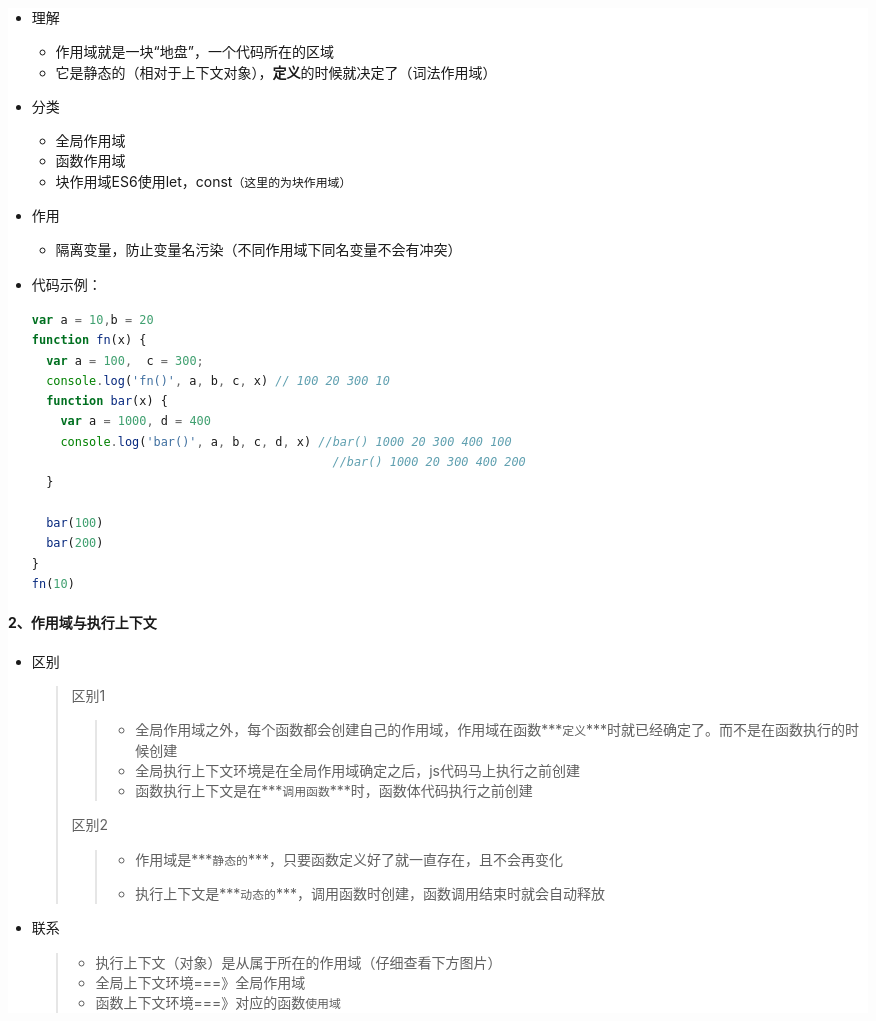 - 理解

  - 作用域就是一块“地盘”，一个代码所在的区域
  - 它是静态的（相对于上下文对象），**定义**的时候就决定了（词法作用域）

- 分类

  - 全局作用域
  - 函数作用域
  - 块作用域ES6使用let，const`（这里的为块作用域）`

- 作用

  - 隔离变量，防止变量名污染（不同作用域下同名变量不会有冲突）

- 代码示例：

  ```js
  var a = 10,b = 20
  function fn(x) {
    var a = 100,  c = 300;
    console.log('fn()', a, b, c, x) // 100 20 300 10
    function bar(x) {
      var a = 1000, d = 400
      console.log('bar()', a, b, c, d, x) //bar() 1000 20 300 400 100
        									//bar() 1000 20 300 400 200
    }
  
    bar(100)
    bar(200)
  }
  fn(10)
  ```

#### 2、作用域与执行上下文

- 区别

  > 区别1
  >
  > > - 全局作用域之外，每个函数都会创建自己的作用域，作用域在函数***`定义`***时就已经确定了。而不是在函数执行的时候创建
  > > - 全局执行上下文环境是在全局作用域确定之后，js代码马上执行之前创建
  > > - 函数执行上下文是在***`调用函数`***时，函数体代码执行之前创建
  >
  > 区别2
  >
  > > - 作用域是***`静态的`***，只要函数定义好了就一直存在，且不会再变化
  > >
  > > - 执行上下文是***`动态的`***，调用函数时创建，函数调用结束时就会自动释放

- 联系

  > - 执行上下文（对象）是从属于所在的作用域（仔细查看下方图片）
  > - 全局上下文环境===》全局作用域
  > - 函数上下文环境===》对应的函数`使用域`
